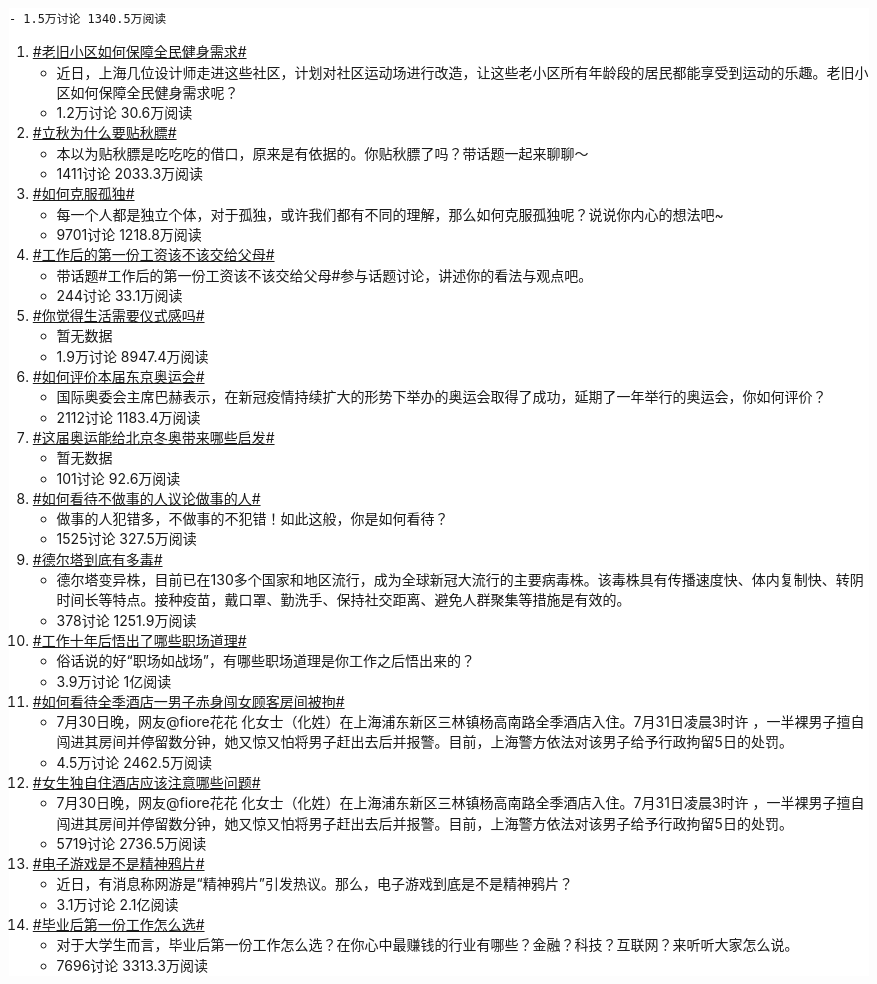    - 1.5万讨论 1340.5万阅读
1. [#老旧小区如何保障全民健身需求#](https://s.weibo.com/weibo?q=%23%E8%80%81%E6%97%A7%E5%B0%8F%E5%8C%BA%E5%A6%82%E4%BD%95%E4%BF%9D%E9%9A%9C%E5%85%A8%E6%B0%91%E5%81%A5%E8%BA%AB%E9%9C%80%E6%B1%82%23)
    - 近日，上海几位设计师走进这些社区，计划对社区运动场进行改造，让这些老小区所有年龄段的居民都能享受到运动的乐趣。老旧小区如何保障全民健身需求呢？
    - 1.2万讨论 30.6万阅读
1. [#立秋为什么要贴秋膘#](https://s.weibo.com/weibo?q=%23%E7%AB%8B%E7%A7%8B%E4%B8%BA%E4%BB%80%E4%B9%88%E8%A6%81%E8%B4%B4%E7%A7%8B%E8%86%98%23)
    - 本以为贴秋膘是吃吃吃的借口，原来是有依据的。你贴秋膘了吗？带话题一起来聊聊～
    - 1411讨论 2033.3万阅读
1. [#如何克服孤独#](https://s.weibo.com/weibo?q=%23%E5%A6%82%E4%BD%95%E5%85%8B%E6%9C%8D%E5%AD%A4%E7%8B%AC%23)
    - 每一个人都是独立个体，对于孤独，或许我们都有不同的理解，那么如何克服孤独呢？说说你内心的想法吧~
    - 9701讨论 1218.8万阅读
1. [#工作后的第一份工资该不该交给父母#](https://s.weibo.com/weibo?q=%23%E5%B7%A5%E4%BD%9C%E5%90%8E%E7%9A%84%E7%AC%AC%E4%B8%80%E4%BB%BD%E5%B7%A5%E8%B5%84%E8%AF%A5%E4%B8%8D%E8%AF%A5%E4%BA%A4%E7%BB%99%E7%88%B6%E6%AF%8D%23)
    - 带话题#工作后的第一份工资该不该交给父母#参与话题讨论，讲述你的看法与观点吧。
    - 244讨论 33.1万阅读
1. [#你觉得生活需要仪式感吗#](https://s.weibo.com/weibo?q=%23%E4%BD%A0%E8%A7%89%E5%BE%97%E7%94%9F%E6%B4%BB%E9%9C%80%E8%A6%81%E4%BB%AA%E5%BC%8F%E6%84%9F%E5%90%97%23)
    - 暂无数据
    - 1.9万讨论 8947.4万阅读
1. [#如何评价本届东京奥运会#](https://s.weibo.com/weibo?q=%23%E5%A6%82%E4%BD%95%E8%AF%84%E4%BB%B7%E6%9C%AC%E5%B1%8A%E4%B8%9C%E4%BA%AC%E5%A5%A5%E8%BF%90%E4%BC%9A%23)
    - 国际奥委会主席巴赫表示，在新冠疫情持续扩大的形势下举办的奥运会取得了成功，延期了一年举行的奥运会，你如何评价？
    - 2112讨论 1183.4万阅读
1. [#这届奥运能给北京冬奥带来哪些启发#](https://s.weibo.com/weibo?q=%23%E8%BF%99%E5%B1%8A%E5%A5%A5%E8%BF%90%E8%83%BD%E7%BB%99%E5%8C%97%E4%BA%AC%E5%86%AC%E5%A5%A5%E5%B8%A6%E6%9D%A5%E5%93%AA%E4%BA%9B%E5%90%AF%E5%8F%91%23)
    - 暂无数据
    - 101讨论 92.6万阅读
1. [#如何看待不做事的人议论做事的人#](https://s.weibo.com/weibo?q=%23%E5%A6%82%E4%BD%95%E7%9C%8B%E5%BE%85%E4%B8%8D%E5%81%9A%E4%BA%8B%E7%9A%84%E4%BA%BA%E8%AE%AE%E8%AE%BA%E5%81%9A%E4%BA%8B%E7%9A%84%E4%BA%BA%23)
    - 做事的人犯错多，不做事的不犯错！如此这般，你是如何看待？ ​​​
    - 1525讨论 327.5万阅读
1. [#德尔塔到底有多毒#](https://s.weibo.com/weibo?q=%23%E5%BE%B7%E5%B0%94%E5%A1%94%E5%88%B0%E5%BA%95%E6%9C%89%E5%A4%9A%E6%AF%92%23)
    - 德尔塔变异株，目前已在130多个国家和地区流行，成为全球新冠大流行的主要病毒株。该毒株具有传播速度快、体内复制快、转阴时间长等特点。接种疫苗，戴口罩、勤洗手、保持社交距离、避免人群聚集等措施是有效的。
    - 378讨论 1251.9万阅读
1. [#工作十年后悟出了哪些职场道理#](https://s.weibo.com/weibo?q=%23%E5%B7%A5%E4%BD%9C%E5%8D%81%E5%B9%B4%E5%90%8E%E6%82%9F%E5%87%BA%E4%BA%86%E5%93%AA%E4%BA%9B%E8%81%8C%E5%9C%BA%E9%81%93%E7%90%86%23)
    - 俗话说的好“职场如战场”，有哪些职场道理是你工作之后悟出来的？
    - 3.9万讨论 1亿阅读
1. [#如何看待全季酒店一男子赤身闯女顾客房间被拘#](https://s.weibo.com/weibo?q=%23%E5%A6%82%E4%BD%95%E7%9C%8B%E5%BE%85%E5%85%A8%E5%AD%A3%E9%85%92%E5%BA%97%E4%B8%80%E7%94%B7%E5%AD%90%E8%B5%A4%E8%BA%AB%E9%97%AF%E5%A5%B3%E9%A1%BE%E5%AE%A2%E6%88%BF%E9%97%B4%E8%A2%AB%E6%8B%98%23)
    - 7月30日晚，网友@fiore花花 化女士（化姓）在上海浦东新区三林镇杨高南路全季酒店入住。7月31日凌晨3时许 ，一半裸男子擅自闯进其房间并停留数分钟，她又惊又怕将男子赶出去后并报警。目前，上海警方依法对该男子给予行政拘留5日的处罚。
    - 4.5万讨论 2462.5万阅读
1. [#女生独自住酒店应该注意哪些问题#](https://s.weibo.com/weibo?q=%23%E5%A5%B3%E7%94%9F%E7%8B%AC%E8%87%AA%E4%BD%8F%E9%85%92%E5%BA%97%E5%BA%94%E8%AF%A5%E6%B3%A8%E6%84%8F%E5%93%AA%E4%BA%9B%E9%97%AE%E9%A2%98%23)
    - 7月30日晚，网友@fiore花花 化女士（化姓）在上海浦东新区三林镇杨高南路全季酒店入住。7月31日凌晨3时许 ，一半裸男子擅自闯进其房间并停留数分钟，她又惊又怕将男子赶出去后并报警。目前，上海警方依法对该男子给予行政拘留5日的处罚。
    - 5719讨论 2736.5万阅读
1. [#电子游戏是不是精神鸦片#](https://s.weibo.com/weibo?q=%23%E7%94%B5%E5%AD%90%E6%B8%B8%E6%88%8F%E6%98%AF%E4%B8%8D%E6%98%AF%E7%B2%BE%E7%A5%9E%E9%B8%A6%E7%89%87%23)
    - 近日，有消息称网游是“精神鸦片”引发热议。那么，电子游戏到底是不是精神鸦片？
    - 3.1万讨论 2.1亿阅读
1. [#毕业后第一份工作怎么选#](https://s.weibo.com/weibo?q=%23%E6%AF%95%E4%B8%9A%E5%90%8E%E7%AC%AC%E4%B8%80%E4%BB%BD%E5%B7%A5%E4%BD%9C%E6%80%8E%E4%B9%88%E9%80%89%23)
    - 对于大学生而言，毕业后第一份工作怎么选？在你心中最赚钱的行业有哪些？金融？科技？互联网？来听听大家怎么说。
    - 7696讨论 3313.3万阅读